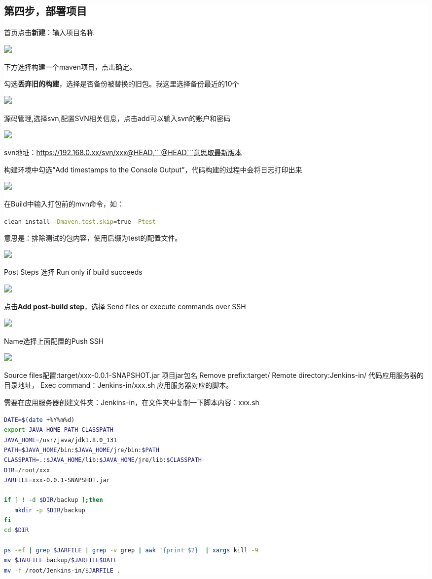 ## 第四步，部署项目 

首页点击**新建**：输入项目名称

![](https://ziyekudeng.github.io/assets/images/2017/jenkins/10.png)

下方选择构建一个maven项目，点击确定。

勾选**丢弃旧的构建**，选择是否备份被替换的旧包。我这里选择备份最近的10个

![](https://ziyekudeng.github.io/assets/images/2017/jenkins/12.png)

源码管理,选择svn,配置SVN相关信息，点击add可以输入svn的账户和密码

![](https://ziyekudeng.github.io/assets/images/2017/jenkins/11.png)

svn地址：https://192.168.0.xx/svn/xxx@HEAD,```@HEAD```意思取最新版本

构建环境中勾选“Add timestamps to the Console Output”，代码构建的过程中会将日志打印出来

![](https://ziyekudeng.github.io/assets/images/2017/jenkins/13.png)

在Build中输入打包前的mvn命令，如：

``` sh
clean install -Dmaven.test.skip=true -Ptest
```

意思是：排除测试的包内容，使用后缀为test的配置文件。

![](https://ziyekudeng.github.io/assets/images/2017/jenkins/14.png)

Post Steps 选择 Run only if build succeeds 

![](https://ziyekudeng.github.io/assets/images/2017/jenkins/15.png)

点击**Add post-build step**，选择 Send files or execute commands over SSH

![](https://ziyekudeng.github.io/assets/images/2017/jenkins/16.png)

Name选择上面配置的Push SSH

![](https://ziyekudeng.github.io/assets/images/2017/jenkins/17.png)

Source files配置:target/xxx-0.0.1-SNAPSHOT.jar 项目jar包名
Remove prefix:target/
Remote directory:Jenkins-in/ 代码应用服务器的目录地址，
Exec command：Jenkins-in/xxx.sh 应用服务器对应的脚本。


需要在应用服务器创建文件夹：Jenkins-in，在文件夹中复制一下脚本内容：xxx.sh

``` sh
DATE=$(date +%Y%m%d)
export JAVA_HOME PATH CLASSPATH
JAVA_HOME=/usr/java/jdk1.8.0_131
PATH=$JAVA_HOME/bin:$JAVA_HOME/jre/bin:$PATH
CLASSPATH=.:$JAVA_HOME/lib:$JAVA_HOME/jre/lib:$CLASSPATH
DIR=/root/xxx
JARFILE=xxx-0.0.1-SNAPSHOT.jar

if [ ! -d $DIR/backup ];then
   mkdir -p $DIR/backup
fi
cd $DIR

ps -ef | grep $JARFILE | grep -v grep | awk '{print $2}' | xargs kill -9
mv $JARFILE backup/$JARFILE$DATE
mv -f /root/Jenkins-in/$JARFILE .
```